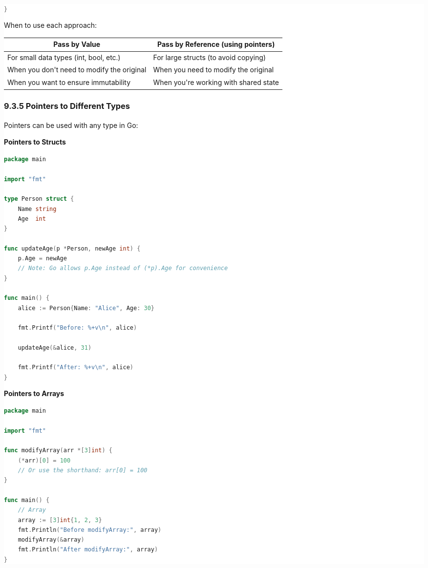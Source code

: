 ```go
}
```

When to use each approach:

| Pass by Value                              | Pass by Reference (using pointers)    |
| ------------------------------------------ | ------------------------------------- |
| For small data types (int, bool, etc.)     | For large structs (to avoid copying)  |
| When you don't need to modify the original | When you need to modify the original  |
| When you want to ensure immutability       | When you're working with shared state |

### **9.3.5 Pointers to Different Types**

Pointers can be used with any type in Go:

**Pointers to Structs**

```go
package main

import "fmt"

type Person struct {
    Name string
    Age  int
}

func updateAge(p *Person, newAge int) {
    p.Age = newAge
    // Note: Go allows p.Age instead of (*p).Age for convenience
}

func main() {
    alice := Person{Name: "Alice", Age: 30}

    fmt.Printf("Before: %+v\n", alice)

    updateAge(&alice, 31)

    fmt.Printf("After: %+v\n", alice)
}
```

**Pointers to Arrays**

```go
package main

import "fmt"

func modifyArray(arr *[3]int) {
    (*arr)[0] = 100
    // Or use the shorthand: arr[0] = 100
}

func main() {
    // Array
    array := [3]int{1, 2, 3}
    fmt.Println("Before modifyArray:", array)
    modifyArray(&array)
    fmt.Println("After modifyArray:", array)
}
```
